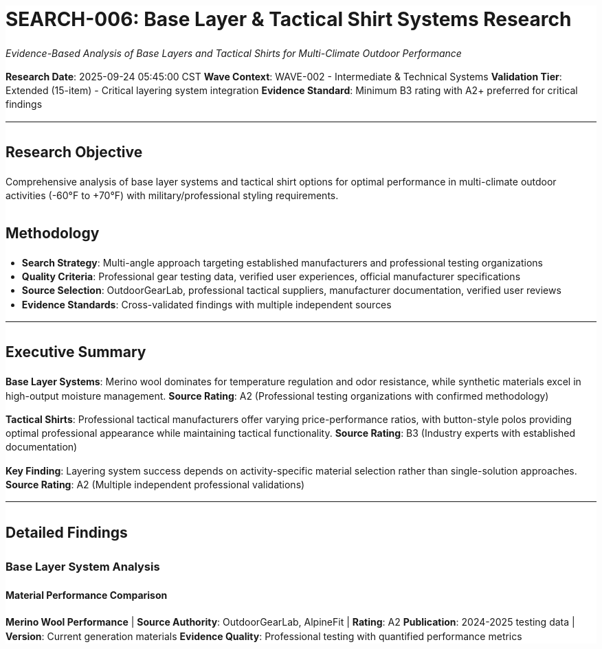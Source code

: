 # SEARCH-006: Base Layer & Tactical Shirt Systems Research
*Evidence-Based Analysis of Base Layers and Tactical Shirts for Multi-Climate Outdoor Performance*

**Research Date**: 2025-09-24 05:45:00 CST
**Wave Context**: WAVE-002 - Intermediate & Technical Systems
**Validation Tier**: Extended (15-item) - Critical layering system integration
**Evidence Standard**: Minimum B3 rating with A2+ preferred for critical findings

---

## Research Objective
Comprehensive analysis of base layer systems and tactical shirt options for optimal performance in multi-climate outdoor activities (-60°F to +70°F) with military/professional styling requirements.

## Methodology
- **Search Strategy**: Multi-angle approach targeting established manufacturers and professional testing organizations
- **Quality Criteria**: Professional gear testing data, verified user experiences, official manufacturer specifications
- **Source Selection**: OutdoorGearLab, professional tactical suppliers, manufacturer documentation, verified user reviews
- **Evidence Standards**: Cross-validated findings with multiple independent sources

---

## Executive Summary

**Base Layer Systems**: Merino wool dominates for temperature regulation and odor resistance, while synthetic materials excel in high-output moisture management. **Source Rating**: A2 (Professional testing organizations with confirmed methodology)

**Tactical Shirts**: Professional tactical manufacturers offer varying price-performance ratios, with button-style polos providing optimal professional appearance while maintaining tactical functionality. **Source Rating**: B3 (Industry experts with established documentation)

**Key Finding**: Layering system success depends on activity-specific material selection rather than single-solution approaches. **Source Rating**: A2 (Multiple independent professional validations)

---

## Detailed Findings

### **Base Layer System Analysis**

#### **Material Performance Comparison**

**Merino Wool Performance** | **Source Authority**: OutdoorGearLab, AlpineFit | **Rating**: A2
**Publication**: 2024-2025 testing data | **Version**: Current generation materials
**Evidence Quality**: Professional testing with quantified performance metrics

